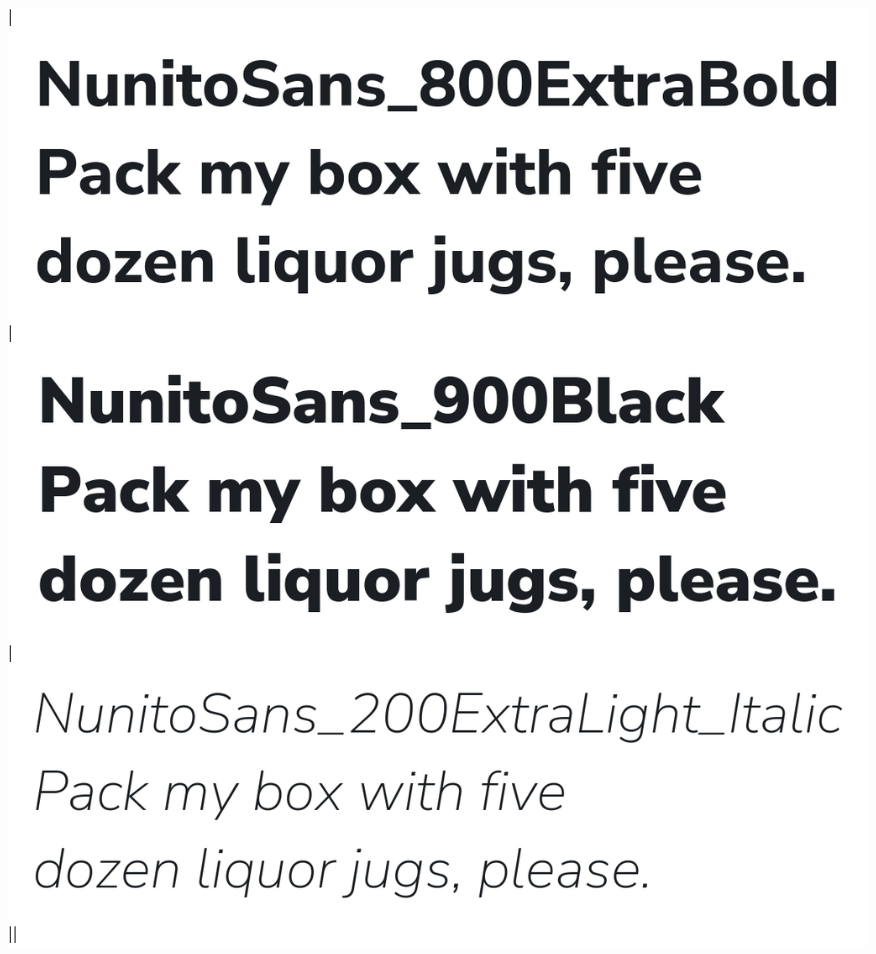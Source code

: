 |![NunitoSans_800ExtraBold](./800ExtraBold/NunitoSans_800ExtraBold.ttf.png)|![NunitoSans_900Black](./900Black/NunitoSans_900Black.ttf.png)|![NunitoSans_200ExtraLight_Italic](./200ExtraLight_Italic/NunitoSans_200ExtraLight_Italic.ttf.png)||